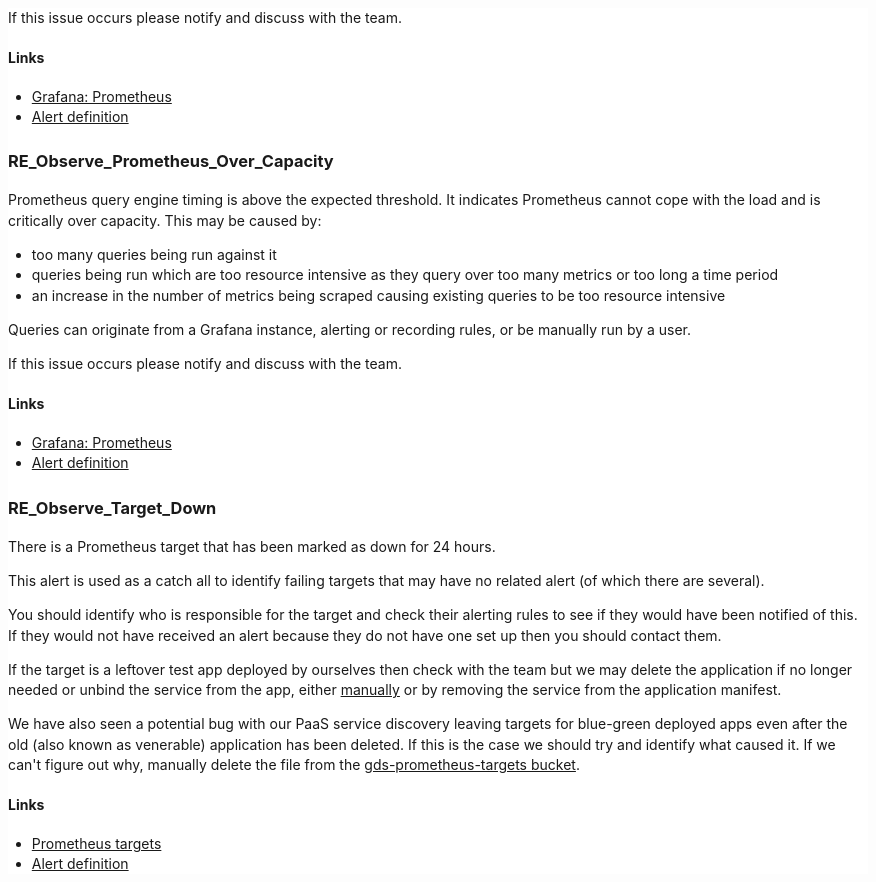 If this issue occurs please notify and discuss with the team.

#### Links

- [Grafana: Prometheus](https://grafana-paas.cloudapps.digital/d/G-AIv9dmz)
- [Alert definition](https://github.com/alphagov/prometheus-aws-configuration-beta/search?q=RE_Observe_Prometheus_High_Load)

### RE_Observe_Prometheus_Over_Capacity

Prometheus query engine timing is above the expected threshold. It indicates Prometheus cannot cope with the load and is critically over capacity. This may be caused by:

- too many queries being run against it
- queries being run which are too resource intensive as they query over too many metrics or too long a time period
- an increase in the number of metrics being scraped causing existing queries to be too resource intensive

Queries can originate from a Grafana instance, alerting or recording rules, or be manually run by a user.

If this issue occurs please notify and discuss with the team.

#### Links

- [Grafana: Prometheus](https://grafana-paas.cloudapps.digital/d/G-AIv9dmz)
- [Alert definition](https://github.com/alphagov/prometheus-aws-configuration-beta/search?q=RE_Observe_Prometheus_Over_Capacity)

### RE_Observe_Target_Down

There is a Prometheus target that has been marked as down for 24 hours.

This alert is used as a catch all to identify failing targets that may have no related alert (of which there are several).

You should identify who is responsible for the target and check their alerting rules to see if they would have been notified of this. If they would not have received an alert because they do not have one set up then you should contact them.

If the target is a leftover test app deployed by ourselves then check with the team but we may delete the application if no longer needed or unbind the service from the app, either [manually](https://cli.cloudfoundry.org/en-US/cf/unbind-service.html) or by removing the service from the application manifest.

We have also seen a potential bug with our PaaS service discovery leaving targets for
blue-green deployed apps even after the old (also known as venerable) application has been deleted. If this is the case we should try and identify what caused it. If we can't figure out why, manually delete the file from the [gds-prometheus-targets bucket](https://s3.console.aws.amazon.com/s3/object/gds-prometheus-targets).

#### Links

- [Prometheus targets](https://prom-1.monitoring.gds-reliability.engineering/targets)
- [Alert definition](https://github.com/alphagov/prometheus-aws-configuration-beta/search?q=RE_Observe_Target_Down)
